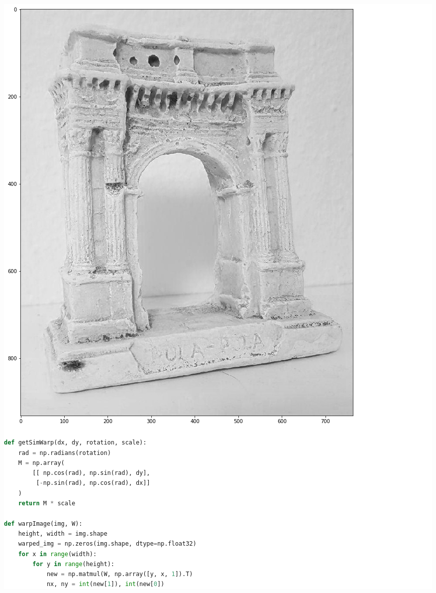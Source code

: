 

    
![png](https://github.com/lacie-life/lacie-life.github.io/blob/main/assets/img/post_assest/pvo/chapter_12/chapter-12-1.png?raw=true)
    



```python
def getSimWarp(dx, dy, rotation, scale):
    rad = np.radians(rotation)
    M = np.array(
        [[ np.cos(rad), np.sin(rad), dy],
         [-np.sin(rad), np.cos(rad), dx]]
    )
    return M * scale

def warpImage(img, W):
    height, width = img.shape
    warped_img = np.zeros(img.shape, dtype=np.float32)
    for x in range(width):
        for y in range(height):
            new = np.matmul(W, np.array([y, x, 1]).T)
            nx, ny = int(new[1]), int(new[0])
```